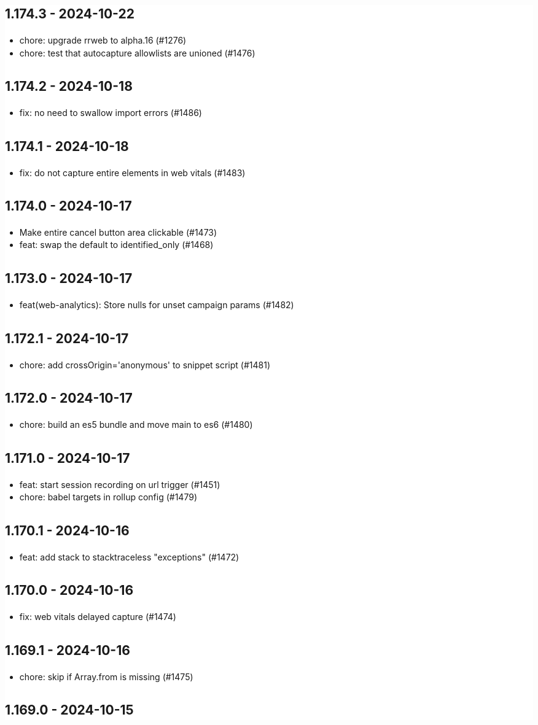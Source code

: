 ## 1.174.3 - 2024-10-22

- chore: upgrade rrweb to alpha.16 (#1276)
- chore: test that autocapture allowlists are unioned (#1476)

## 1.174.2 - 2024-10-18

- fix: no need to swallow import errors (#1486)

## 1.174.1 - 2024-10-18

- fix: do not capture entire elements in web vitals (#1483)

## 1.174.0 - 2024-10-17

- Make entire cancel button area clickable (#1473)
- feat: swap the default to identified_only (#1468)

## 1.173.0 - 2024-10-17

- feat(web-analytics): Store nulls for unset campaign params (#1482)

## 1.172.1 - 2024-10-17

- chore: add crossOrigin='anonymous' to snippet script (#1481)

## 1.172.0 - 2024-10-17

- chore: build an es5 bundle and move main to es6 (#1480)

## 1.171.0 - 2024-10-17

- feat: start session recording on url trigger (#1451)
- chore: babel targets in rollup config (#1479)

## 1.170.1 - 2024-10-16

- feat: add stack to stacktraceless "exceptions" (#1472)

## 1.170.0 - 2024-10-16

- fix: web vitals delayed capture (#1474)

## 1.169.1 - 2024-10-16

- chore: skip if Array.from is missing (#1475)

## 1.169.0 - 2024-10-15
